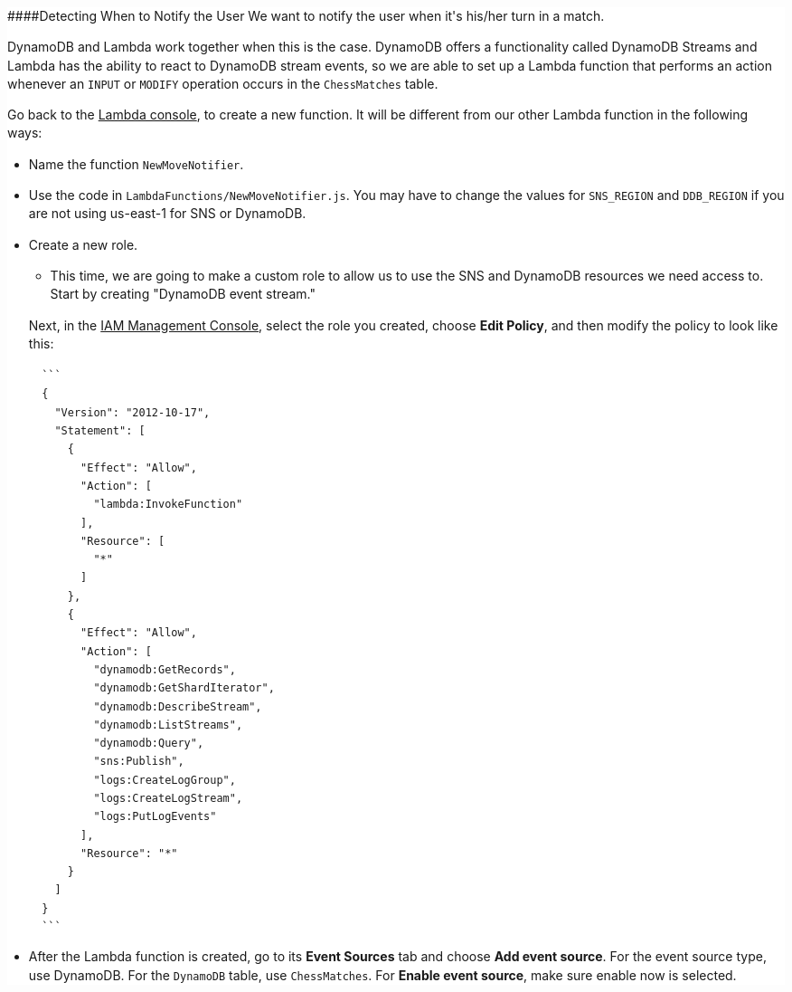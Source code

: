 ####Detecting When to Notify the User
We want to notify the user when it's his/her turn in a match.

DynamoDB and Lambda work together when this is the case. DynamoDB offers a functionality called DynamoDB Streams and Lambda has the ability to react to DynamoDB stream events, so we are able to set up a Lambda function that performs an action whenever an `INPUT` or `MODIFY` operation occurs in the `ChessMatches` table.

Go back to the [Lambda console](https://console.aws.amazon.com/lambda/home), to create a new function. It will be different from our other Lambda function in the following ways:

* Name the function `NewMoveNotifier`.
* Use the code in `LambdaFunctions/NewMoveNotifier.js`. You may have to change the values for `SNS_REGION` and `DDB_REGION` if you are not using us-east-1 for SNS or DynamoDB.
* Create a new role.
	* This time, we are going to make a custom role to allow us to use the SNS and DynamoDB resources we need access to. Start by creating "DynamoDB event stream."

    Next, in the [IAM Management Console](https://console.aws.amazon.com/iam/home#roles), select the role you created, choose **Edit Policy**, and then modify the policy to look like this:
	
		```
	    {
	      "Version": "2012-10-17",
	      "Statement": [
	        {
	          "Effect": "Allow",
	          "Action": [
	            "lambda:InvokeFunction"
	          ],
	          "Resource": [
	            "*"
	          ]
	        },
	        {
	          "Effect": "Allow",
	          "Action": [
	            "dynamodb:GetRecords",
	            "dynamodb:GetShardIterator",
	            "dynamodb:DescribeStream",
	            "dynamodb:ListStreams",
	            "dynamodb:Query",
	            "sns:Publish",
	            "logs:CreateLogGroup",
	            "logs:CreateLogStream",
	            "logs:PutLogEvents"
	          ],
	          "Resource": "*"
	        }
	      ]
	    }
		```
	
* After the Lambda function is created, go to its **Event Sources** tab and choose **Add event source**. For the event source type, use DynamoDB. For the `DynamoDB` table, use `ChessMatches`. For **Enable event source**, make sure enable now is selected.
